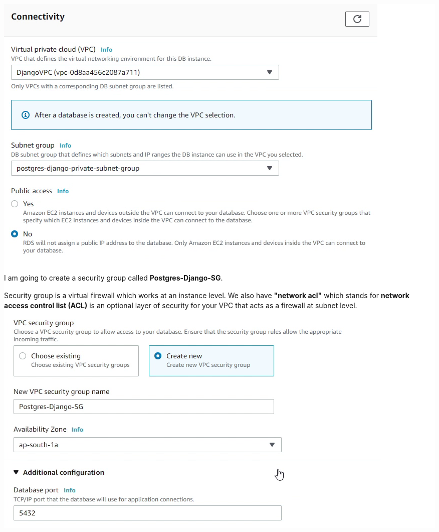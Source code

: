 ![rds_5](steps/step13.png)

I am going to create a security group called **Postgres-Django-SG**. 

Security group is a virtual firewall which works at an instance level. 
We also have **"network acl"** which stands for **network access control list (ACL)**
is an optional layer of security for your VPC that acts as a firewall at
subnet level.

![rds_6](steps/step14.png)
